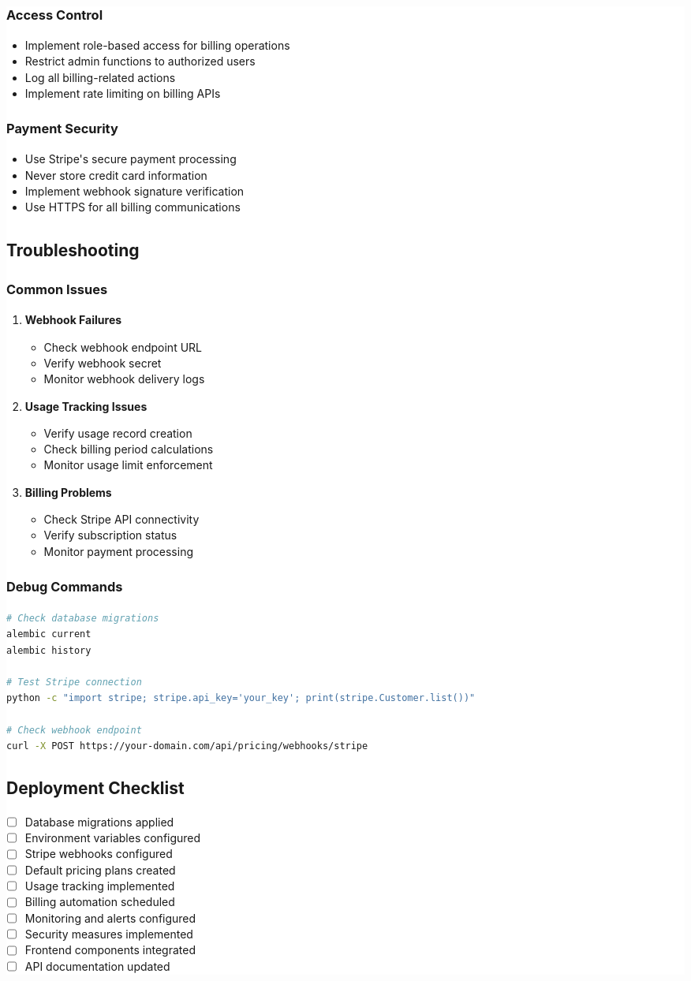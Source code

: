 ### Access Control
- Implement role-based access for billing operations
- Restrict admin functions to authorized users
- Log all billing-related actions
- Implement rate limiting on billing APIs

### Payment Security
- Use Stripe's secure payment processing
- Never store credit card information
- Implement webhook signature verification
- Use HTTPS for all billing communications

## Troubleshooting

### Common Issues

1. **Webhook Failures**
   - Check webhook endpoint URL
   - Verify webhook secret
   - Monitor webhook delivery logs

2. **Usage Tracking Issues**
   - Verify usage record creation
   - Check billing period calculations
   - Monitor usage limit enforcement

3. **Billing Problems**
   - Check Stripe API connectivity
   - Verify subscription status
   - Monitor payment processing

### Debug Commands

```bash
# Check database migrations
alembic current
alembic history

# Test Stripe connection
python -c "import stripe; stripe.api_key='your_key'; print(stripe.Customer.list())"

# Check webhook endpoint
curl -X POST https://your-domain.com/api/pricing/webhooks/stripe
```

## Deployment Checklist

- [ ] Database migrations applied
- [ ] Environment variables configured
- [ ] Stripe webhooks configured
- [ ] Default pricing plans created
- [ ] Usage tracking implemented
- [ ] Billing automation scheduled
- [ ] Monitoring and alerts configured
- [ ] Security measures implemented
- [ ] Frontend components integrated
- [ ] API documentation updated
